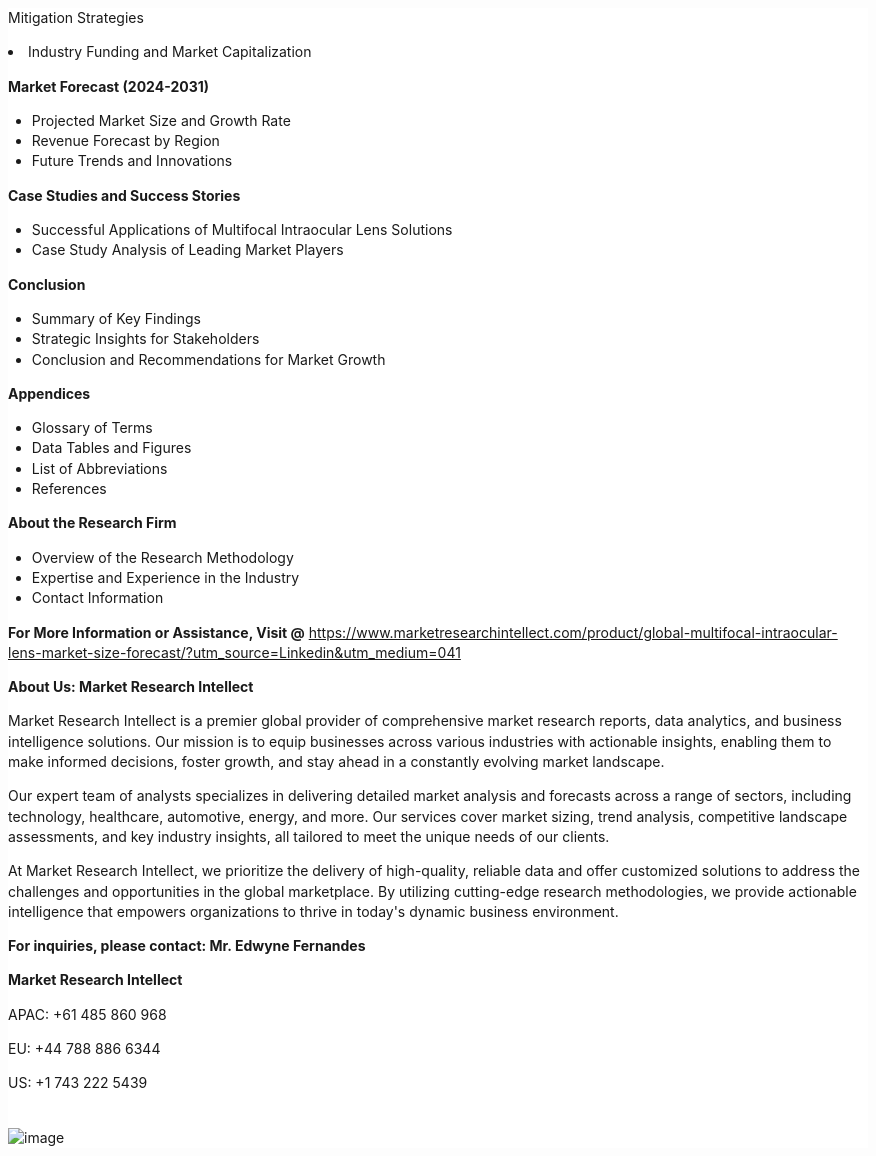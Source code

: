 Mitigation Strategies</li><li>Industry Funding and Market Capitalization</li></ul><p><strong>Market Forecast (2024-2031)</strong></p><ul><li>Projected Market Size and Growth Rate</li><li>Revenue Forecast by Region</li><li>Future Trends and Innovations</li></ul><p><strong>Case Studies and Success Stories</strong></p><ul><li>Successful Applications of Multifocal Intraocular Lens Solutions</li><li>Case Study Analysis of Leading Market Players</li></ul><p><strong>Conclusion</strong></p><ul><li>Summary of Key Findings</li><li>Strategic Insights for Stakeholders</li><li>Conclusion and Recommendations for Market Growth</li></ul><p><strong>Appendices</strong></p><ul><li>Glossary of Terms</li><li>Data Tables and Figures</li><li>List of Abbreviations</li><li>References</li></ul><p><strong>About the Research Firm</strong></p><ul><li>Overview of the Research Methodology</li><li>Expertise and Experience in the Industry</li><li>Contact Information</li></ul></div><div class="article-main__content" data-test-id="publishing-text-block"><p><span class="font-[700]"><strong>For More Information or Assistance, Visit @</strong>&nbsp;<a href="https://www.marketresearchintellect.com/product/global-multifocal-intraocular-lens-market-size-forecast/?utm_source=Linkedin&utm_medium=041">https://www.marketresearchintellect.com/product/global-multifocal-intraocular-lens-market-size-forecast/?utm_source=Linkedin&utm_medium=041</a></span></p><p><strong>About Us: Market Research Intellect</strong></p><p>Market Research Intellect is a premier global provider of comprehensive market research reports, data analytics, and business intelligence solutions. Our mission is to equip businesses across various industries with actionable insights, enabling them to make informed decisions, foster growth, and stay ahead in a constantly evolving market landscape.</p><p>Our expert team of analysts specializes in delivering detailed market analysis and forecasts across a range of sectors, including technology, healthcare, automotive, energy, and more. Our services cover market sizing, trend analysis, competitive landscape assessments, and key industry insights, all tailored to meet the unique needs of our clients.</p><p>At Market Research Intellect, we prioritize the delivery of high-quality, reliable data and offer customized solutions to address the challenges and opportunities in the global marketplace. By utilizing cutting-edge research methodologies, we provide actionable intelligence that empowers organizations to thrive in today's dynamic business environment.</p><p><strong>For inquiries, please contact: Mr. Edwyne Fernandes</strong></p><p><strong>Market Research Intellect</strong></p><p>APAC: +61 485 860 968</p><p>EU: +44 788 886 6344</p><p>US: +1 743 222 5439</p></div><div class="article-main__content" data-test-id="publishing-text-block">&nbsp;</div>
![image](https://github.com/user-attachments/assets/ec9f9ddf-b9e4-4aaa-8b63-91cabcb942e9)
